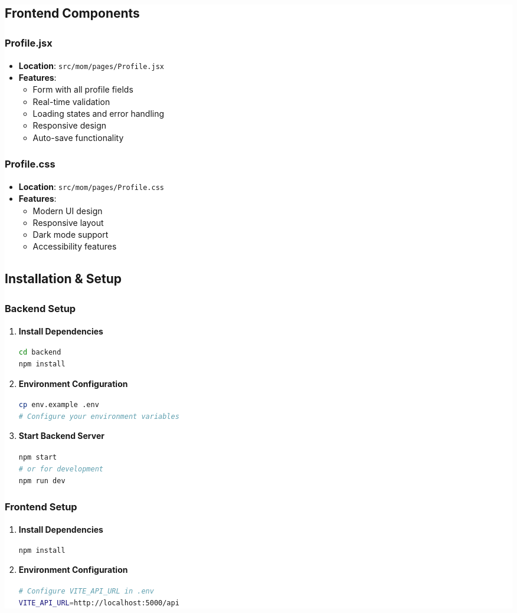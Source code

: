 ## Frontend Components

### Profile.jsx
- **Location**: `src/mom/pages/Profile.jsx`
- **Features**:
  - Form with all profile fields
  - Real-time validation
  - Loading states and error handling
  - Responsive design
  - Auto-save functionality

### Profile.css
- **Location**: `src/mom/pages/Profile.css`
- **Features**:
  - Modern UI design
  - Responsive layout
  - Dark mode support
  - Accessibility features

## Installation & Setup

### Backend Setup

1. **Install Dependencies**
   ```bash
   cd backend
   npm install
   ```

2. **Environment Configuration**
   ```bash
   cp env.example .env
   # Configure your environment variables
   ```

3. **Start Backend Server**
   ```bash
   npm start
   # or for development
   npm run dev
   ```

### Frontend Setup

1. **Install Dependencies**
   ```bash
   npm install
   ```

2. **Environment Configuration**
   ```bash
   # Configure VITE_API_URL in .env
   VITE_API_URL=http://localhost:5000/api
   ```
